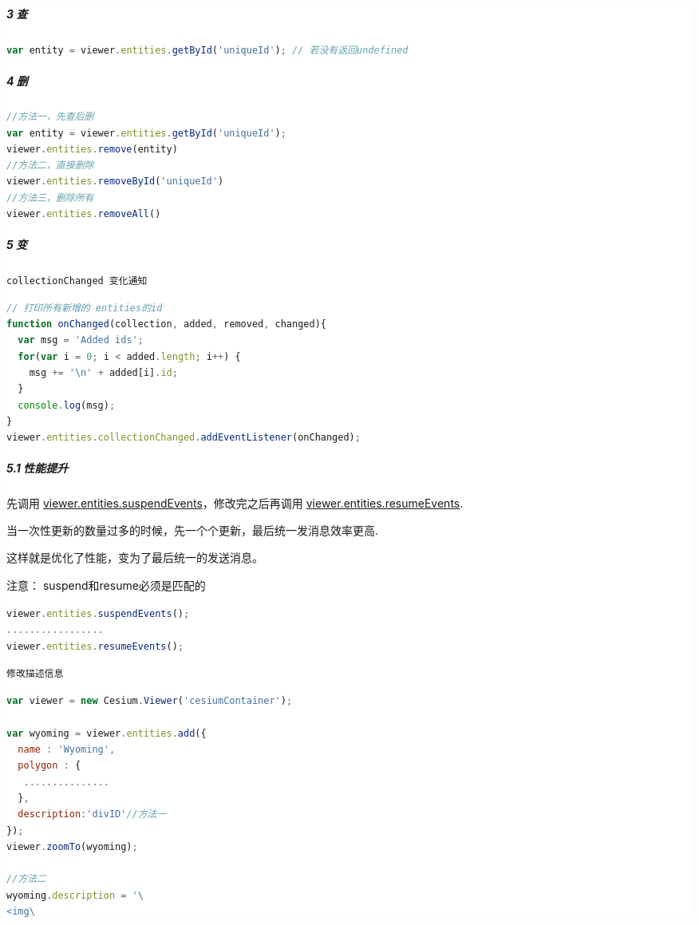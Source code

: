 #####   3 查

```js
var entity = viewer.entities.getById('uniqueId'); // 若没有返回undefined
```

#####   4 删

```js
//方法一，先查后删
var entity = viewer.entities.getById('uniqueId');
viewer.entities.remove(entity) 
//方法二，直接删除
viewer.entities.removeById('uniqueId')
//方法三，删除所有
viewer.entities.removeAll()
```

#####   5 变

`collectionChanged 变化通知`

```js
// 打印所有新增的 entities的id
function onChanged(collection, added, removed, changed){
  var msg = 'Added ids';
  for(var i = 0; i < added.length; i++) {
    msg += '\n' + added[i].id;
  }
  console.log(msg);
}
viewer.entities.collectionChanged.addEventListener(onChanged);
```

#####  5.1 性能提升

先调用 [viewer.entities.suspendEvents](https://cesiumjs.org/Cesium/Build/Documentation/EntityCollection.html#suspendEvents)，修改完之后再调用 [viewer.entities.resumeEvents](https://cesiumjs.org/Cesium/Build/Documentation/EntityCollection.html#resumeEvents).

当一次性更新的数量过多的时候，先一个个更新，最后统一发消息效率更高.

这样就是优化了性能，变为了最后统一的发送消息。

注意： suspend和resume必须是匹配的

````js
viewer.entities.suspendEvents();
.................
viewer.entities.resumeEvents();
````



 `修改描述信息`

```js
var viewer = new Cesium.Viewer('cesiumContainer');

var wyoming = viewer.entities.add({
  name : 'Wyoming',
  polygon : {
   ...............
  },
  description:'divID'//方法一
});
viewer.zoomTo(wyoming);

//方法二
wyoming.description = '\
<img\
```